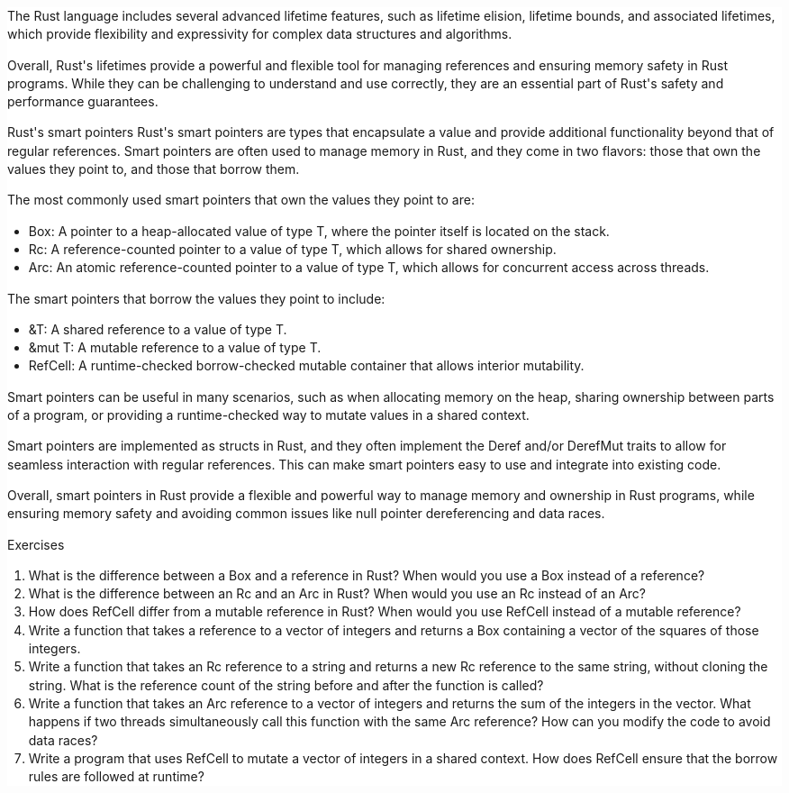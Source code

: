 The Rust language includes several advanced lifetime features, such as lifetime elision, lifetime bounds, and associated lifetimes, which provide flexibility and expressivity for complex data structures and algorithms.

Overall, Rust's lifetimes provide a powerful and flexible tool for managing references and ensuring memory safety in Rust programs. While they can be challenging to understand and use correctly, they are an essential part of Rust's safety and performance guarantees.


Rust's smart pointers
Rust's smart pointers are types that encapsulate a value and provide additional functionality beyond that of regular references. Smart pointers are often used to manage memory in Rust, and they come in two flavors: those that own the values they point to, and those that borrow them.

The most commonly used smart pointers that own the values they point to are:

* Box<T>: A pointer to a heap-allocated value of type T, where the pointer itself is located on the stack.
* Rc<T>: A reference-counted pointer to a value of type T, which allows for shared ownership.
* Arc<T>: An atomic reference-counted pointer to a value of type T, which allows for concurrent access across threads.

The smart pointers that borrow the values they point to include:

* &T: A shared reference to a value of type T.
* &mut T: A mutable reference to a value of type T.
* RefCell<T>: A runtime-checked borrow-checked mutable container that allows interior mutability.

Smart pointers can be useful in many scenarios, such as when allocating memory on the heap, sharing ownership between parts of a program, or providing a runtime-checked way to mutate values in a shared context.

Smart pointers are implemented as structs in Rust, and they often implement the Deref and/or DerefMut traits to allow for seamless interaction with regular references. This can make smart pointers easy to use and integrate into existing code.

Overall, smart pointers in Rust provide a flexible and powerful way to manage memory and ownership in Rust programs, while ensuring memory safety and avoiding common issues like null pointer dereferencing and data races.


Exercises
1. What is the difference between a Box and a reference in Rust? When would you use a Box instead of a reference?
2. What is the difference between an Rc and an Arc in Rust? When would you use an Rc instead of an Arc?
3. How does RefCell differ from a mutable reference in Rust? When would you use RefCell instead of a mutable reference?
4. Write a function that takes a reference to a vector of integers and returns a Box containing a vector of the squares of those integers.
5. Write a function that takes an Rc reference to a string and returns a new Rc reference to the same string, without cloning the string. What is the reference count of the string before and after the function is called?
6. Write a function that takes an Arc reference to a vector of integers and returns the sum of the integers in the vector. What happens if two threads simultaneously call this function with the same Arc reference? How can you modify the code to avoid data races?
7. Write a program that uses RefCell to mutate a vector of integers in a shared context. How does RefCell ensure that the borrow rules are followed at runtime?
